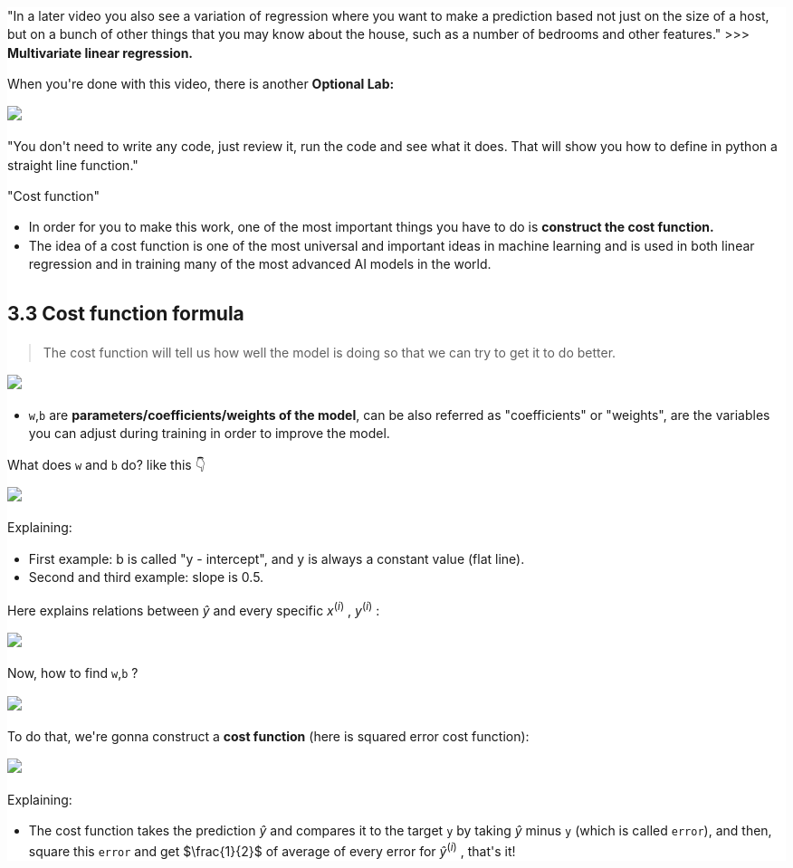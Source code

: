 "In a later video you also see a variation of regression where you want to make a prediction based not just on the size of a host, but on a bunch of other things that you may know about the house, such as a number of bedrooms and other features." >>> **Multivariate linear regression.**

When you're done with this video, there is another **Optional Lab:**

<img src="https://siyuan-harry.oss-cn-beijing.aliyuncs.com/oss://siyuan-harry/20230517215652.png"/>

"You don't need to write any code, just review it, run the code and see what it does. That will show you how to define in python a straight line function."

"Cost function"

- In order for you to make this work, one of the most important things you have to do is **construct the cost function.** 
- The idea of a cost function is one of the most universal and important ideas in machine learning and is used in both linear regression and in training many of the most advanced AI models in the world.

## 3.3 Cost function formula

> The cost function will tell us how well the model is doing so that we can try to get it to do better.

<img src="https://siyuan-harry.oss-cn-beijing.aliyuncs.com/oss://siyuan-harry/20230517221051.png"/>

- `w`,`b` are **parameters/coefficients/weights of the model**, can be also referred as "coefficients" or "weights", are the variables you can adjust during training in order to improve the model.

What does `w` and `b` do? like this 👇

<img src="https://siyuan-harry.oss-cn-beijing.aliyuncs.com/oss://siyuan-harry/20230526161627.png"/>

Explaining:

- First example: b is called "y - intercept", and y is always a constant value (flat line).
- Second and third example: slope is 0.5.

Here explains relations between $\hat{y}$ and every specific $x^{(i)}$ , $y^{(i)}$ :

<img src="https://siyuan-harry.oss-cn-beijing.aliyuncs.com/oss://siyuan-harry/20230526162224.png"/>

Now, how to find `w`,`b` ?

<img src="https://siyuan-harry.oss-cn-beijing.aliyuncs.com/oss://siyuan-harry/20230526164433.png"/>

To do that, we're gonna construct a **cost function** (here is squared error cost function):

<img src="https://siyuan-harry.oss-cn-beijing.aliyuncs.com/oss://siyuan-harry/20230526170733.png"/>

Explaining:

- The cost function takes the prediction $\hat{y}$ and compares it to the target `y` by taking $\hat{y}$ minus `y` (which is called `error`), and then, square this `error` and get $\frac{1}{2}$ of average of every error for $\hat{y}^{(i)}$ , that's it!
